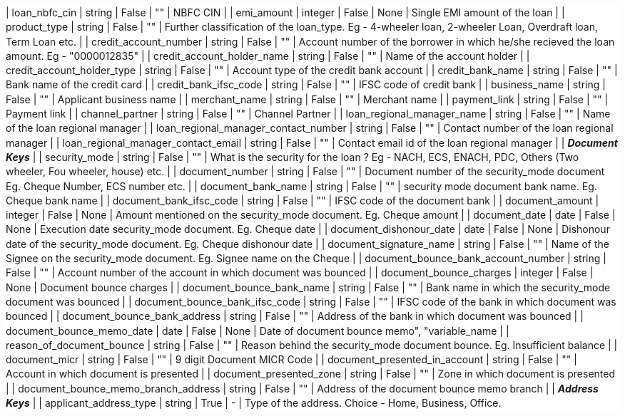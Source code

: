 | loan_nbfc_cin | string | False | "" | NBFC CIN |
| emi_amount | integer | False | None | Single EMI amount of the loan |
| product_type | string | False | "" | Further classification of the loan_type. Eg - 4-wheeler loan, 2-wheeler Loan, Overdraft loan, Term Loan etc. |
| credit_account_number | string | False | "" | Account number of the borrower in which he/she recieved the loan amount. Eg - "0000012835" |
| credit_account_holder_name | string | False | "" | Name of the account holder |
| credit_account_holder_type | string | False | "" | Account type of the credit bank account |
| credit_bank_name | string | False | "" | Bank name of the credit card |
| credit_bank_ifsc_code | string | False | "" | IFSC code of credit bank |
| business_name | string | False | "" | Applicant business name |
| merchant_name | string | False | "" | Merchant name |
| payment_link | string | False | "" | Payment link |
| channel_partner | string | False | "" | Channel Partner |
| loan_regional_manager_name | string | False | "" | Name of the loan regional manager |
| loan_regional_manager_contact_number | string | False | "" | Contact number of the loan regional manager |
| loan_regional_manager_contact_email | string | False | "" | Contact email id of the loan regional manager |
| ***Document Keys*** |
| security_mode | string | False | "" | What is the security for the loan ? Eg - NACH, ECS, ENACH, PDC, Others (Two wheeler, Fou wheeler, house) etc. |
| document_number | string | False | "" | Document number of the security_mode document Eg. Cheque Number, ECS number etc. |
| document_bank_name | string | False | "" | security mode document bank name. Eg. Cheque bank name |
| document_bank_ifsc_code | string | False | "" | IFSC code of the document bank |
| document_amount | integer | False | None | Amount mentioned on the security_mode document. Eg. Cheque amount |
| document_date | date | False | None | Execution date security_mode document. Eg. Cheque date |
| document_dishonour_date | date | False | None | Dishonour date of the security_mode document. Eg. Cheque dishonour date |
| document_signature_name | string | False | "" | Name of the Signee on the security_mode document. Eg. Signee name on the Cheque |
| document_bounce_bank_account_number | string | False | "" | Account number of the account in which document was bounced |
| document_bounce_charges | integer | False | None | Document bounce charges |
| document_bounce_bank_name | string | False | "" | Bank name in which the security_mode document was bounced |
| document_bounce_bank_ifsc_code | string | False | "" | IFSC code of the bank in which document was bounced |
| document_bounce_bank_address | string | False | "" | Address of the bank in which document was bounced |
| document_bounce_memo_date | date | False | None | Date of document bounce memo", "variable_name |
| reason_of_document_bounce | string | False | "" | Reason behind the security_mode document bounce. Eg. Insufficient balance |
| document_micr | string | False | "" | 9 digit Document MICR Code |
| document_presented_in_account | string | False | "" | Account in which document is presented |
| document_presented_zone | string | False | "" | Zone in which document is presented |
| document_bounce_memo_branch_address | string | False | "" | Address of the document bounce memo branch |
| ***Address Keys*** |
| applicant_address_type | string | True | - | Type of the address. Choice - Home, Business, Office.